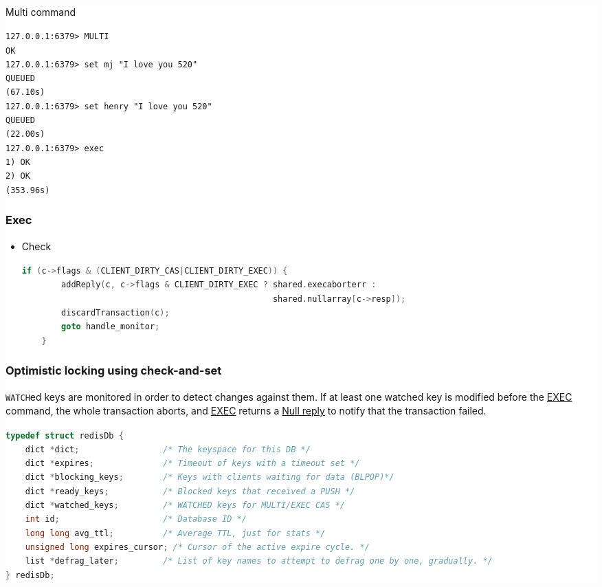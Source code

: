 Multi command

```shell
127.0.0.1:6379> MULTI
OK
127.0.0.1:6379> set mj "I love you 520"
QUEUED
(67.10s)
127.0.0.1:6379> set henry "I love you 520"
QUEUED
(22.00s)
127.0.0.1:6379> exec
1) OK
2) OK
(353.96s)
```



### Exec 

- Check 

  ```c
  if (c->flags & (CLIENT_DIRTY_CAS|CLIENT_DIRTY_EXEC)) {
          addReply(c, c->flags & CLIENT_DIRTY_EXEC ? shared.execaborterr :
                                                     shared.nullarray[c->resp]);
          discardTransaction(c);
          goto handle_monitor;
      }
  ```

  

###  Optimistic locking using check-and-set

`WATCH`ed keys are monitored in order to detect changes against them. If at least one watched key is modified before the [EXEC](https://redis.io/commands/exec) command, the whole transaction aborts, and [EXEC](https://redis.io/commands/exec) returns a [Null reply](https://redis.io/topics/protocol#nil-reply) to notify that the transaction failed.



```c
typedef struct redisDb {
    dict *dict;                 /* The keyspace for this DB */
    dict *expires;              /* Timeout of keys with a timeout set */
    dict *blocking_keys;        /* Keys with clients waiting for data (BLPOP)*/
    dict *ready_keys;           /* Blocked keys that received a PUSH */
    dict *watched_keys;         /* WATCHED keys for MULTI/EXEC CAS */
    int id;                     /* Database ID */
    long long avg_ttl;          /* Average TTL, just for stats */
    unsigned long expires_cursor; /* Cursor of the active expire cycle. */
    list *defrag_later;         /* List of key names to attempt to defrag one by one, gradually. */
} redisDb;
```
